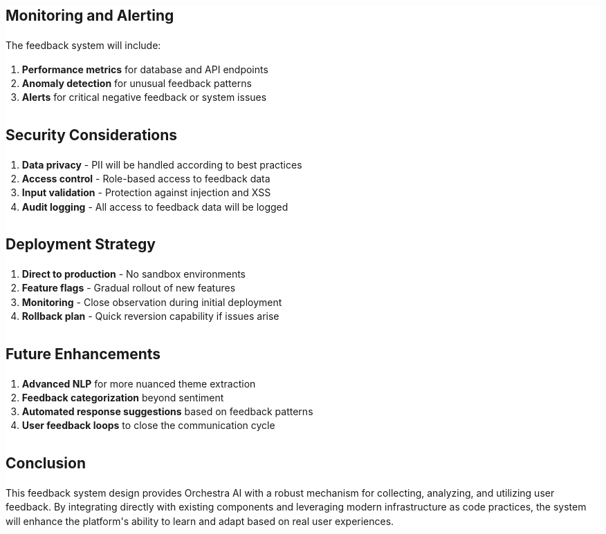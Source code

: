 ## Monitoring and Alerting

The feedback system will include:

1. **Performance metrics** for database and API endpoints
2. **Anomaly detection** for unusual feedback patterns
3. **Alerts** for critical negative feedback or system issues

## Security Considerations

1. **Data privacy** - PII will be handled according to best practices
2. **Access control** - Role-based access to feedback data
3. **Input validation** - Protection against injection and XSS
4. **Audit logging** - All access to feedback data will be logged

## Deployment Strategy

1. **Direct to production** - No sandbox environments
2. **Feature flags** - Gradual rollout of new features
3. **Monitoring** - Close observation during initial deployment
4. **Rollback plan** - Quick reversion capability if issues arise

## Future Enhancements

1. **Advanced NLP** for more nuanced theme extraction
2. **Feedback categorization** beyond sentiment
3. **Automated response suggestions** based on feedback patterns
4. **User feedback loops** to close the communication cycle

## Conclusion

This feedback system design provides Orchestra AI with a robust mechanism for collecting, analyzing, and utilizing user feedback. By integrating directly with existing components and leveraging modern infrastructure as code practices, the system will enhance the platform's ability to learn and adapt based on real user experiences.
